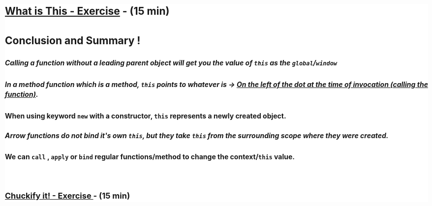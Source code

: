 





## [**What is This - Exercise**](https://gist.github.com/ross-u/4d9429d70ef93b08922f4abc783c03c0) - (15 min)











## Conclusion and Summary !

#####  Calling a function without a leading parent object will get you the value of `this` as the `global`/`window`



##### In a method function which is a method, `this` points to whatever is -> <u>On the left of the dot at the time of invocation (calling the function)</u>. 



**When using keyword `new` with a constructor, `this` represents a newly created object.** 



##### Arrow functions do not bind it's own `this`, but they take `this` from the surrounding scope where they were created.



**We can `call` , `apply` or `bind` regular functions/method to change the context/`this` value.**





<br>



### [Chuckify it! - Exercise ](https://gist.github.com/ross-u/8323650c8d737fdf906a008b8c041a87) - (15 min)




